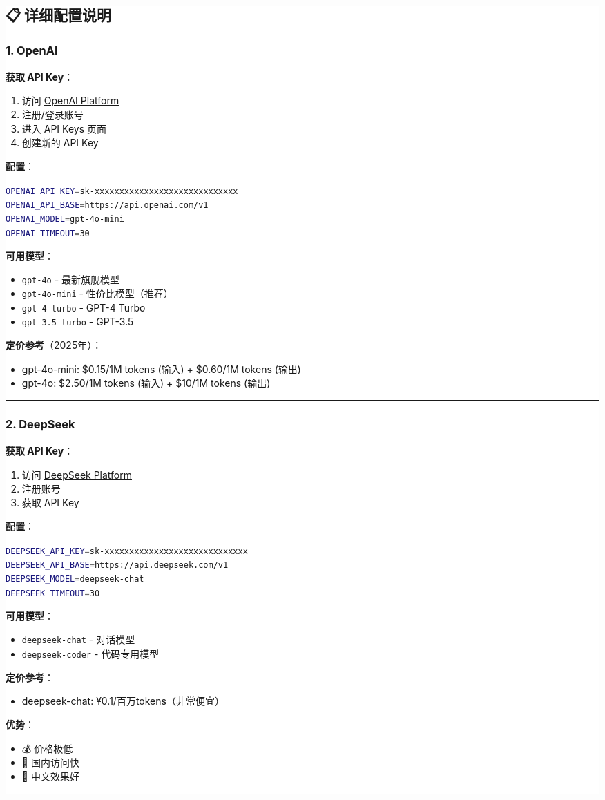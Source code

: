 
## 📋 详细配置说明

### 1. OpenAI

**获取 API Key**：
1. 访问 [OpenAI Platform](https://platform.openai.com/)
2. 注册/登录账号
3. 进入 API Keys 页面
4. 创建新的 API Key

**配置**：
```bash
OPENAI_API_KEY=sk-xxxxxxxxxxxxxxxxxxxxxxxxxxxxx
OPENAI_API_BASE=https://api.openai.com/v1
OPENAI_MODEL=gpt-4o-mini
OPENAI_TIMEOUT=30
```

**可用模型**：
- `gpt-4o` - 最新旗舰模型
- `gpt-4o-mini` - 性价比模型（推荐）
- `gpt-4-turbo` - GPT-4 Turbo
- `gpt-3.5-turbo` - GPT-3.5

**定价参考**（2025年）：
- gpt-4o-mini: $0.15/1M tokens (输入) + $0.60/1M tokens (输出)
- gpt-4o: $2.50/1M tokens (输入) + $10/1M tokens (输出)

---

### 2. DeepSeek

**获取 API Key**：
1. 访问 [DeepSeek Platform](https://platform.deepseek.com/)
2. 注册账号
3. 获取 API Key

**配置**：
```bash
DEEPSEEK_API_KEY=sk-xxxxxxxxxxxxxxxxxxxxxxxxxxxxx
DEEPSEEK_API_BASE=https://api.deepseek.com/v1
DEEPSEEK_MODEL=deepseek-chat
DEEPSEEK_TIMEOUT=30
```

**可用模型**：
- `deepseek-chat` - 对话模型
- `deepseek-coder` - 代码专用模型

**定价参考**：
- deepseek-chat: ¥0.1/百万tokens（非常便宜）

**优势**：
- 💰 价格极低
- 🚀 国内访问快
- 🎯 中文效果好

---